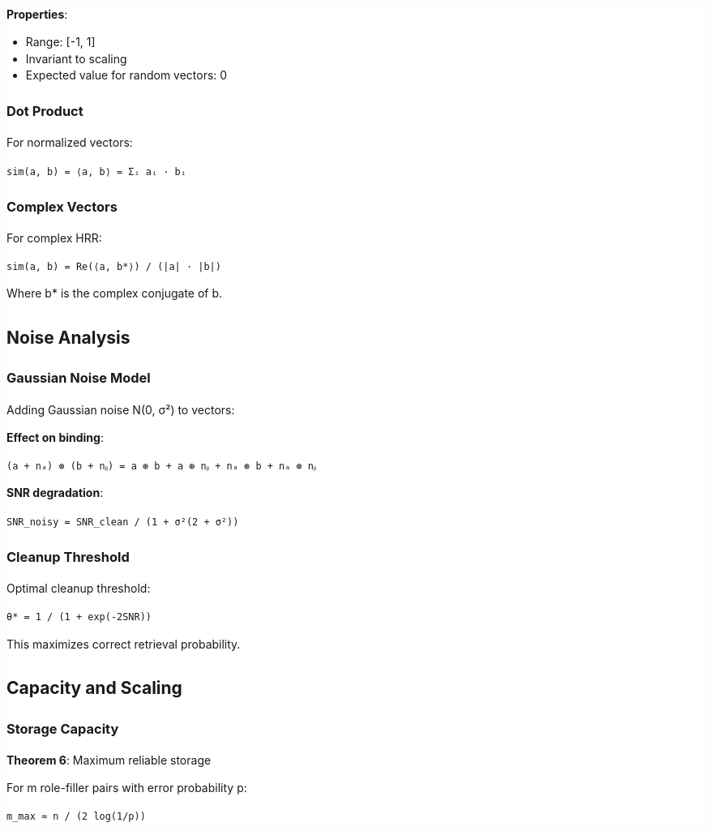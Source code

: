 **Properties**:
- Range: [-1, 1]
- Invariant to scaling
- Expected value for random vectors: 0

### Dot Product

For normalized vectors:
```
sim(a, b) = ⟨a, b⟩ = Σᵢ aᵢ · bᵢ
```

### Complex Vectors

For complex HRR:
```
sim(a, b) = Re(⟨a, b*⟩) / (|a| · |b|)
```

Where b* is the complex conjugate of b.

## Noise Analysis

### Gaussian Noise Model

Adding Gaussian noise N(0, σ²) to vectors:

**Effect on binding**:
```
(a + nₐ) ⊛ (b + nᵦ) = a ⊛ b + a ⊛ nᵦ + nₐ ⊛ b + nₐ ⊛ nᵦ
```

**SNR degradation**:
```
SNR_noisy = SNR_clean / (1 + σ²(2 + σ²))
```

### Cleanup Threshold

Optimal cleanup threshold:
```
θ* = 1 / (1 + exp(-2SNR))
```

This maximizes correct retrieval probability.

## Capacity and Scaling

### Storage Capacity

**Theorem 6**: Maximum reliable storage

For m role-filler pairs with error probability p:
```
m_max ≈ n / (2 log(1/p))
```
